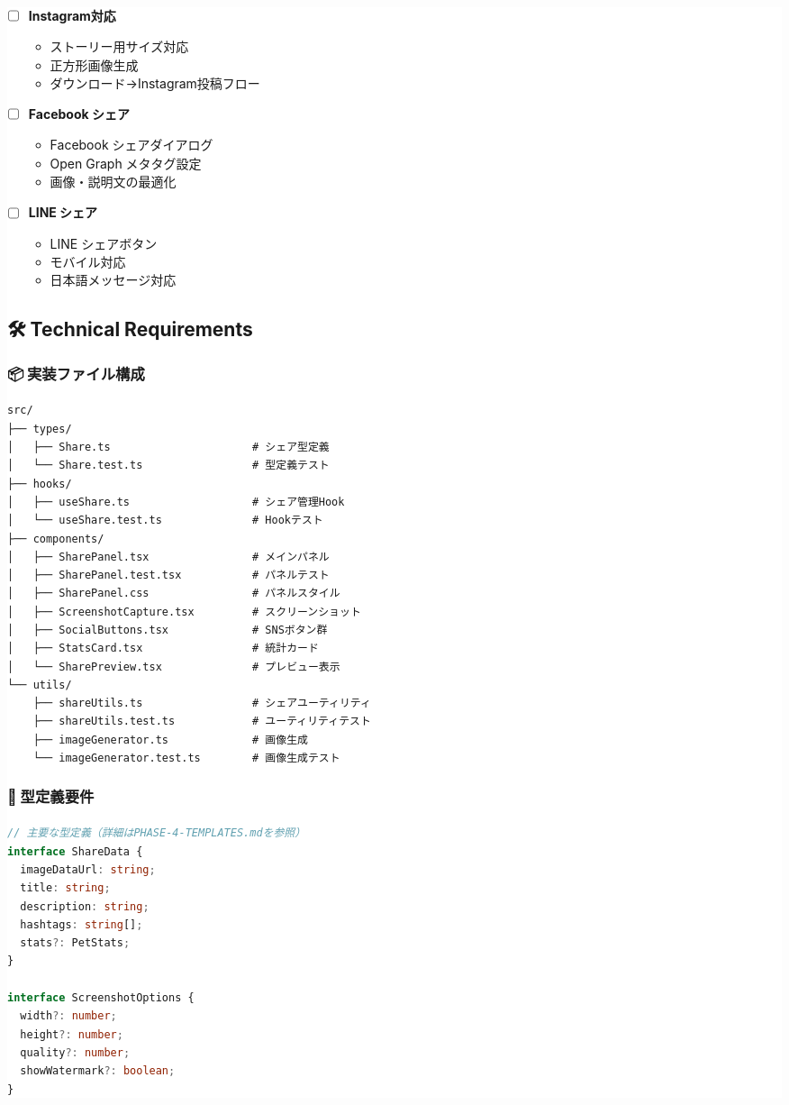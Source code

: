 - [ ] **Instagram対応**
  - ストーリー用サイズ対応
  - 正方形画像生成
  - ダウンロード→Instagram投稿フロー

- [ ] **Facebook シェア**
  - Facebook シェアダイアログ
  - Open Graph メタタグ設定
  - 画像・説明文の最適化

- [ ] **LINE シェア**
  - LINE シェアボタン
  - モバイル対応
  - 日本語メッセージ対応

## 🛠️ Technical Requirements

### 📦 実装ファイル構成
```
src/
├── types/
│   ├── Share.ts                      # シェア型定義
│   └── Share.test.ts                 # 型定義テスト
├── hooks/
│   ├── useShare.ts                   # シェア管理Hook
│   └── useShare.test.ts              # Hookテスト
├── components/
│   ├── SharePanel.tsx                # メインパネル
│   ├── SharePanel.test.tsx           # パネルテスト
│   ├── SharePanel.css                # パネルスタイル
│   ├── ScreenshotCapture.tsx         # スクリーンショット
│   ├── SocialButtons.tsx             # SNSボタン群
│   ├── StatsCard.tsx                 # 統計カード
│   └── SharePreview.tsx              # プレビュー表示
└── utils/
    ├── shareUtils.ts                 # シェアユーティリティ
    ├── shareUtils.test.ts            # ユーティリティテスト
    ├── imageGenerator.ts             # 画像生成
    └── imageGenerator.test.ts        # 画像生成テスト
```

### 🔧 型定義要件
```typescript
// 主要な型定義（詳細はPHASE-4-TEMPLATES.mdを参照）
interface ShareData {
  imageDataUrl: string;
  title: string;
  description: string;
  hashtags: string[];
  stats?: PetStats;
}

interface ScreenshotOptions {
  width?: number;
  height?: number;
  quality?: number;
  showWatermark?: boolean;
}
```
